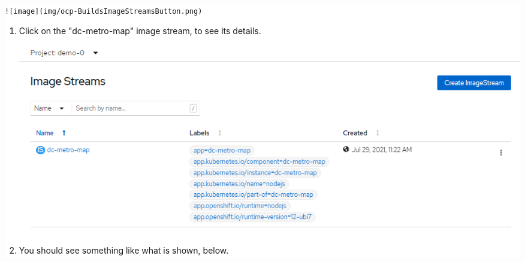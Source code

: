     ![image](img/ocp-BuildsImageStreamsButton.png)
1. Click on the "dc-metro-map" image stream, to see its details.

    ![image](img/ocp-lab-devman-DCMetroMapIS.png)
1. You should see something like what is shown, below.
